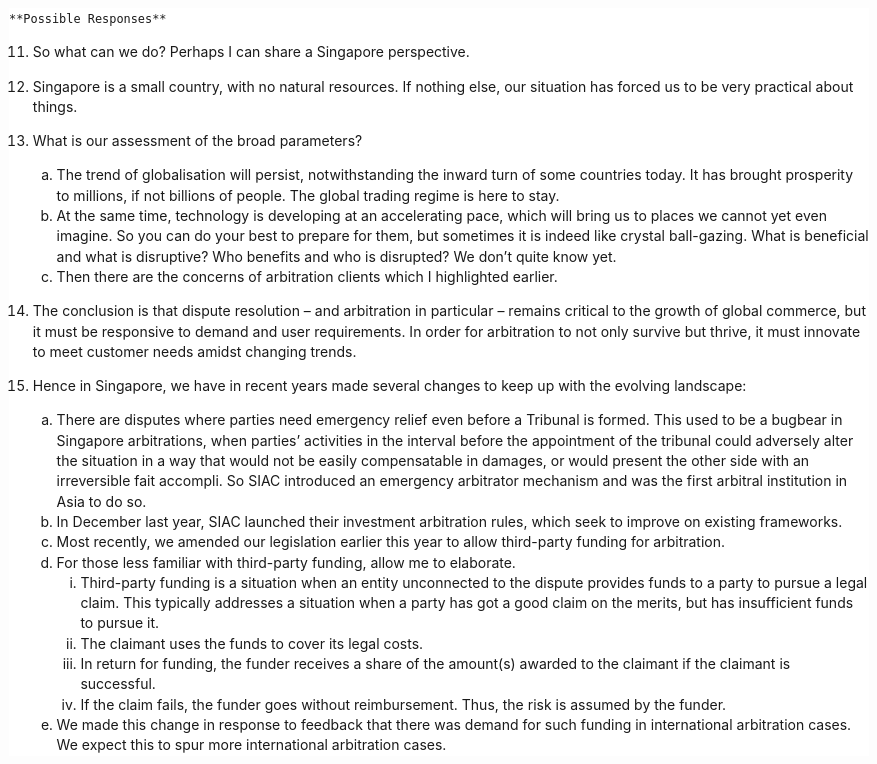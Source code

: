     
    
    **Possible Responses**
    
    
11. So what can we do? Perhaps I can share a Singapore perspective. 

12.  Singapore is a small country, with no natural resources. If nothing else, our situation has forced us to be very practical about things.


13. What is our assessment of the broad parameters?
    <ol style="list-style-type: lower-alpha">
    <li>The trend of globalisation will persist, notwithstanding the inward turn of some countries today. It has brought prosperity to       millions, if not billions of people. The global trading regime is here to stay.</li>
    <li>At the same time, technology is developing at an accelerating pace, which will bring us to places we cannot yet even imagine. So     you can do your best to prepare for them, but sometimes it is indeed like crystal ball-gazing. What is beneficial and what is           disruptive? Who benefits and who is disrupted? We don’t quite know yet.</li>
    <li> Then there are the concerns of arbitration clients which I highlighted earlier.</li>
    </ol>  



14. The conclusion is that dispute resolution – and arbitration in particular – remains critical to the growth of global commerce, but it must be responsive to demand and user requirements. In order for arbitration to not only survive but thrive, it must innovate to meet customer needs amidst changing trends.

 




15. Hence in Singapore, we have in recent years made several changes to keep up with the evolving landscape:
    <ol style="list-style-type: lower-alpha;">
    <li>There are disputes where parties need emergency relief even before a Tribunal is formed. This used to be a bugbear in Singapore     arbitrations, when parties&rsquo; activities in the interval before the appointment of the tribunal could adversely alter the           situation in a way that would not be easily compensatable in damages, or would present the other side with an irreversible fait         accompli. So SIAC introduced an emergency arbitrator mechanism and was the first arbitral institution in Asia to do so.</li>
    <li>In December last year, SIAC launched their investment arbitration rules, which seek to improve on existing frameworks.</li>
    <li>Most recently, we amended our legislation earlier this year to allow third-party funding for arbitration.</li>
    <li>For those less familiar with third-party funding, allow me to elaborate.
    <ol style="list-style-type: lower-roman;">
    <li>Third-party funding is a situation when an entity unconnected to the dispute provides funds to a party to pursue a legal claim.     This typically addresses a situation when a party has got a good claim on the merits, but has insufficient funds to pursue it.</li>
    <li>The claimant uses the funds to cover its legal costs.</li>
    <li>In return for funding, the funder receives a share of the amount(s) awarded to the claimant if the claimant is successful.</li>
    <li>If the claim fails, the funder goes without reimbursement. Thus, the risk is assumed by the funder.</li>
    </ol>
    </li>
    <li>We made this change in response to feedback that there was demand for such funding in international arbitration cases. We expect     this to spur more international arbitration cases.</li>
    </ol>
